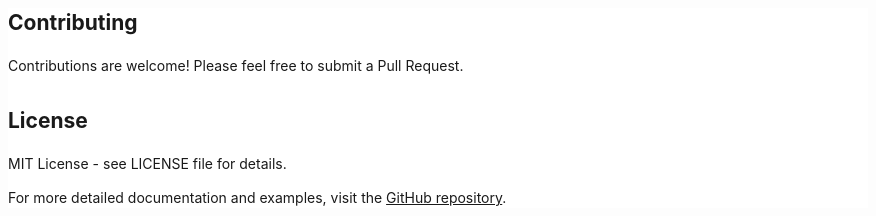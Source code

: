 ## Contributing

Contributions are welcome! Please feel free to submit a Pull Request.

## License

MIT License - see LICENSE file for details.

For more detailed documentation and examples, visit the [GitHub repository](https://github.com/hmdlohar/h-cms).
